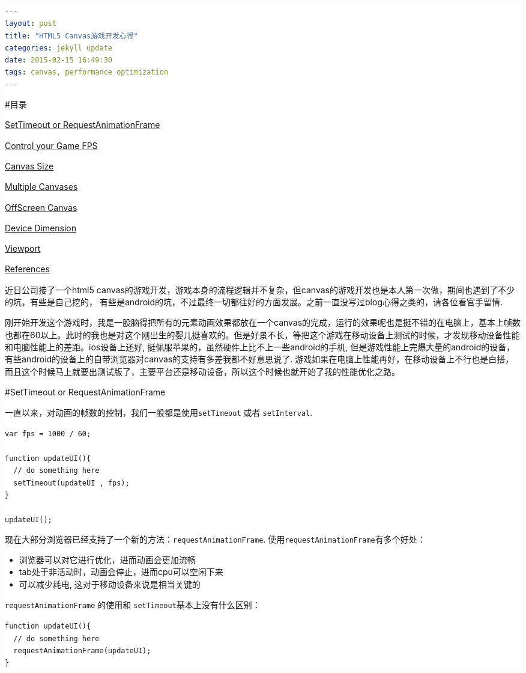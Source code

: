 ```yaml
---
layout: post
title: "HTML5 Canvas游戏开发心得"
categories: jekyll update
date: 2015-02-15 16:49:30
tags: canvas, performance optimization
---
```


#目录

[SetTimeout or RequestAnimationFrame](#settimeout-or-requestanimationframe)

[Control your Game FPS](#control-your-game-fps)

[Canvas Size](#canvas-size)

[Multiple Canvases](#multiple-canvases)

[OffScreen Canvas](#off-screen-canvas)

[Device Dimension](#device-dimension)

[Viewport](#viewport)

[References](#references)

近日公司接了一个html5 canvas的游戏开发，游戏本身的流程逻辑并不复杂，但canvas的游戏开发也是本人第一次做，期间也遇到了不少的坑，有些是自己挖的， 有些是android的坑，不过最终一切都往好的方面发展。之前一直没写过blog心得之类的，请各位看官手留情.

刚开始开发这个游戏时，我是一股脑得把所有的元素动画效果都放在一个canvas的完成，运行的效果呢也是挺不错的在电脑上，基本上帧数也都在60以上。此时的我也是对这个刚出生的婴儿挺喜欢的。但是好景不长，等把这个游戏在移动设备上测试的时候，才发现移动设备性能和电脑性能上的差距。ios设备上还好, 挺佩服苹果的，虽然硬件上比不上一些android的手机, 但是游戏性能上完爆大量的android的设备，有些android的设备上的自带浏览器对canvas的支持有多差我都不好意思说了. 游戏如果在电脑上性能再好，在移动设备上不行也是白搭，而且这个时候马上就要出测试版了，主要平台还是移动设备，所以这个时候也就开始了我的性能优化之路。

#SetTimeout or RequestAnimationFrame

一直以来，对动画的帧数的控制，我们一般都是使用`setTimeout` 或者 `setInterval`.

    var fps = 1000 / 60;

    function updateUI(){
      // do something here
      setTimeout(updateUI , fps);
    }

    updateUI();

现在大部分浏览器已经支持了一个新的方法：`requestAnimationFrame`. 使用`requestAnimationFrame`有多个好处：

- 浏览器可以对它进行优化，进而动画会更加流畅
- tab处于非活动时，动画会停止，进而cpu可以空闲下来
- 可以减少耗电, 这对于移动设备来说是相当关键的

`requestAnimationFrame` 的使用和 `setTimeout`基本上没有什么区别：

    function updateUI(){
      // do something here
      requestAnimationFrame(updateUI);
    }
